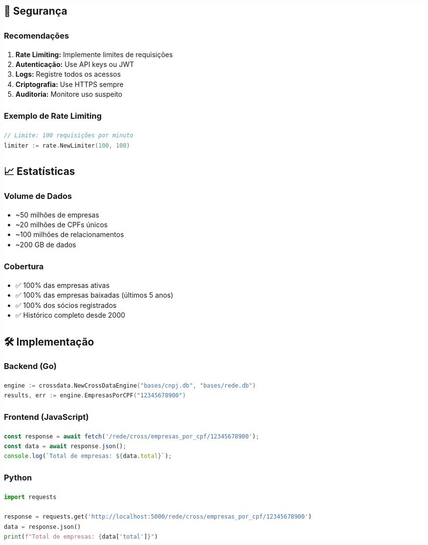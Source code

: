 ## 🔐 Segurança

### Recomendações
1. **Rate Limiting:** Implemente limites de requisições
2. **Autenticação:** Use API keys ou JWT
3. **Logs:** Registre todos os acessos
4. **Criptografia:** Use HTTPS sempre
5. **Auditoria:** Monitore uso suspeito

### Exemplo de Rate Limiting
```go
// Limite: 100 requisições por minuto
limiter := rate.NewLimiter(100, 100)
```

## 📈 Estatísticas

### Volume de Dados
- ~50 milhões de empresas
- ~20 milhões de CPFs únicos
- ~100 milhões de relacionamentos
- ~200 GB de dados

### Cobertura
- ✅ 100% das empresas ativas
- ✅ 100% das empresas baixadas (últimos 5 anos)
- ✅ 100% dos sócios registrados
- ✅ Histórico completo desde 2000

## 🛠️ Implementação

### Backend (Go)
```go
engine := crossdata.NewCrossDataEngine("bases/cnpj.db", "bases/rede.db")
results, err := engine.EmpresasPorCPF("12345678900")
```

### Frontend (JavaScript)
```javascript
const response = await fetch('/rede/cross/empresas_por_cpf/12345678900');
const data = await response.json();
console.log(`Total de empresas: ${data.total}`);
```

### Python
```python
import requests

response = requests.get('http://localhost:5000/rede/cross/empresas_por_cpf/12345678900')
data = response.json()
print(f"Total de empresas: {data['total']}")
```
